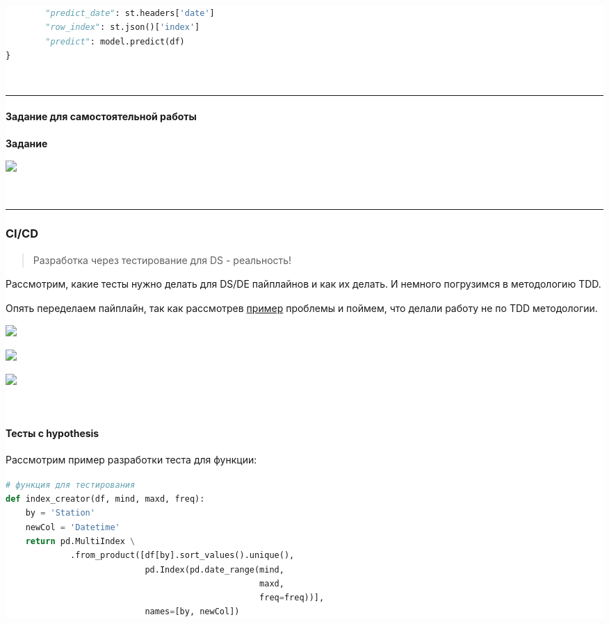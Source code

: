 ```python
        "predict_date": st.headers['date']
        "row_index": st.json()['index']
        "predict": model.predict(df)
}
```

<br>

------------

#### Задание для самостоятельной работы

**Задание**

![](img/hw3.jpg)

<br>

------------


### CI/CD

> Разработка через тестирование для DS - реальность!

<a name="p4"></a>

Рассмотрим, какие тесты нужно делать для DS/DE пайплайнов и как их делать. И немного погрузимся в методологию TDD.

Опять переделаем пайплайн, так как рассмотрев [пример](notebooks/testProblem.ipynb) проблемы и поймем, что делали работу не по TDD методологии.

![](img/whattest.jpg)

![](img/testPyrom.jpg)

![](img/ciProb.jpg)

</br>

#### Тесты с hypothesis

Рассмотрим пример разработки теста для функции:
```python
# функция для тестирования
def index_creator(df, mind, maxd, freq):
    by = 'Station'
    newCol = 'Datetime'
    return pd.MultiIndex \
             .from_product([df[by].sort_values().unique(),
                            pd.Index(pd.date_range(mind,
                                                   maxd,
                                                   freq=freq))],
                            names=[by, newCol])
```
